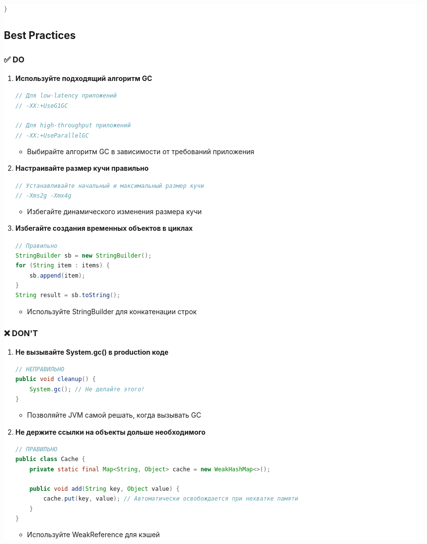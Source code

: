 ```java
}
```

## Best Practices

### ✅ DO

1. **Используйте подходящий алгоритм GC**
   ```java
   // Для low-latency приложений
   // -XX:+UseG1GC
   
   // Для high-throughput приложений
   // -XX:+UseParallelGC
   ```
   - Выбирайте алгоритм GC в зависимости от требований приложения

2. **Настраивайте размер кучи правильно**
   ```java
   // Устанавливайте начальный и максимальный размер кучи
   // -Xms2g -Xmx4g
   ```
   - Избегайте динамического изменения размера кучи

3. **Избегайте создания временных объектов в циклах**
   ```java
   // Правильно
   StringBuilder sb = new StringBuilder();
   for (String item : items) {
       sb.append(item);
   }
   String result = sb.toString();
   ```
   - Используйте StringBuilder для конкатенации строк

### ❌ DON'T

1. **Не вызывайте System.gc() в production коде**
   ```java
   // НЕПРАВИЛЬНО
   public void cleanup() {
       System.gc(); // Не делайте этого!
   }
   ```
   - Позволяйте JVM самой решать, когда вызывать GC

2. **Не держите ссылки на объекты дольше необходимого**
   ```java
   // ПРАВИЛЬНО
   public class Cache {
       private static final Map<String, Object> cache = new WeakHashMap<>();
       
       public void add(String key, Object value) {
           cache.put(key, value); // Автоматически освобождается при нехватке памяти
       }
   }
   ```
   - Используйте WeakReference для кэшей
